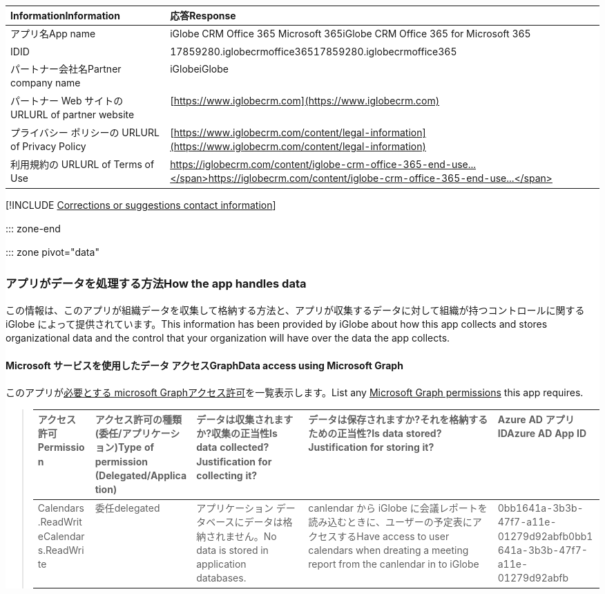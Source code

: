 | <span data-ttu-id="aff5b-108">**Information**</span><span class="sxs-lookup"><span data-stu-id="aff5b-108">**Information**</span></span> | <span data-ttu-id="aff5b-109">**応答**</span><span class="sxs-lookup"><span data-stu-id="aff5b-109">**Response**</span></span> |
|:----------------|:-------------|
| <span data-ttu-id="aff5b-110">アプリ名</span><span class="sxs-lookup"><span data-stu-id="aff5b-110">App name</span></span> | <span data-ttu-id="aff5b-111">iGlobe CRM Office 365 Microsoft 365</span><span class="sxs-lookup"><span data-stu-id="aff5b-111">iGlobe CRM Office 365 for Microsoft 365</span></span> |
| <span data-ttu-id="aff5b-112">ID</span><span class="sxs-lookup"><span data-stu-id="aff5b-112">ID</span></span> | <span data-ttu-id="aff5b-113">17859280.iglobecrmoffice365</span><span class="sxs-lookup"><span data-stu-id="aff5b-113">17859280.iglobecrmoffice365</span></span> |
| <span data-ttu-id="aff5b-114">パートナー会社名</span><span class="sxs-lookup"><span data-stu-id="aff5b-114">Partner company name</span></span> | <span data-ttu-id="aff5b-115">iGlobe</span><span class="sxs-lookup"><span data-stu-id="aff5b-115">iGlobe</span></span> |
| <span data-ttu-id="aff5b-116">パートナー Web サイトの URL</span><span class="sxs-lookup"><span data-stu-id="aff5b-116">URL of partner website</span></span> | [https://www.iglobecrm.com](https://www.iglobecrm.com) |
| <span data-ttu-id="aff5b-117">プライバシー ポリシーの URL</span><span class="sxs-lookup"><span data-stu-id="aff5b-117">URL of Privacy Policy</span></span> | [https://www.iglobecrm.com/content/legal-information](https://www.iglobecrm.com/content/legal-information) |
| <span data-ttu-id="aff5b-118">利用規約の URL</span><span class="sxs-lookup"><span data-stu-id="aff5b-118">URL of Terms of Use</span></span> | [<span data-ttu-id="aff5b-119"> https://iglobecrm.com/content/iglobe-crm-office-365-end-use...</span><span class="sxs-lookup"><span data-stu-id="aff5b-119">https://iglobecrm.com/content/iglobe-crm-office-365-end-use...</span></span>](https://iglobecrm.com/content/iglobe-crm-office-365-end-user-license-agreement) |

 [!INCLUDE [Corrections or suggestions contact information](../includes/corrections-or-suggestions.md)]

::: zone-end

::: zone pivot="data"

### <a name="how-the-app-handles-data"></a><span data-ttu-id="aff5b-120">アプリがデータを処理する方法</span><span class="sxs-lookup"><span data-stu-id="aff5b-120">How the app handles data</span></span>

<span data-ttu-id="aff5b-121">この情報は、このアプリが組織データを収集して格納する方法と、アプリが収集するデータに対して組織が持つコントロールに関する iGlobe によって提供されています。</span><span class="sxs-lookup"><span data-stu-id="aff5b-121">This information has been provided by iGlobe about how this app collects and stores organizational data and the control that your organization will have over the data the app collects.</span></span>

#### <a name="data-access-using-microsoft-graph"></a><span data-ttu-id="aff5b-122">Microsoft サービスを使用したデータ アクセスGraph</span><span class="sxs-lookup"><span data-stu-id="aff5b-122">Data access using Microsoft Graph</span></span>

<span data-ttu-id="aff5b-123">このアプリが[必要とする microsoft Graphアクセス許可](https://docs.microsoft.com/graph/permissions-reference)を一覧表示します。</span><span class="sxs-lookup"><span data-stu-id="aff5b-123">List any [Microsoft Graph permissions](https://docs.microsoft.com/graph/permissions-reference) this app requires.</span></span>

>| <span data-ttu-id="aff5b-124">**アクセス許可**</span><span class="sxs-lookup"><span data-stu-id="aff5b-124">**Permission**</span></span>  | <span data-ttu-id="aff5b-125">**アクセス許可の種類 (委任/アプリケーション)**</span><span class="sxs-lookup"><span data-stu-id="aff5b-125">**Type of permission (Delegated/Application)**</span></span> | <span data-ttu-id="aff5b-126">**データは収集されますか?収集の正当性**</span><span class="sxs-lookup"><span data-stu-id="aff5b-126">**Is data collected? Justification for collecting it?**</span></span> | <span data-ttu-id="aff5b-127">**データは保存されますか?それを格納するための正当性?**</span><span class="sxs-lookup"><span data-stu-id="aff5b-127">**Is data stored? Justification for storing it?**</span></span> | <span data-ttu-id="aff5b-128">**Azure AD アプリ ID**</span><span class="sxs-lookup"><span data-stu-id="aff5b-128">**Azure AD App ID**</span></span> |
>|:----------------|:--------------------|:---------------------------------------------------|:--------------------------|:--------------------------|
>| <span data-ttu-id="aff5b-129">Calendars.ReadWrite</span><span class="sxs-lookup"><span data-stu-id="aff5b-129">Calendars.ReadWrite</span></span> | <span data-ttu-id="aff5b-130">委任</span><span class="sxs-lookup"><span data-stu-id="aff5b-130">delegated</span></span> | <span data-ttu-id="aff5b-131">アプリケーション データベースにデータは格納されません。</span><span class="sxs-lookup"><span data-stu-id="aff5b-131">No data is stored in application databases.</span></span> | <span data-ttu-id="aff5b-132">canlendar から iGlobe に会議レポートを読み込むときに、ユーザーの予定表にアクセスする</span><span class="sxs-lookup"><span data-stu-id="aff5b-132">Have access to user calendars when dreating a meeting report from the canlendar in to iGlobe</span></span> | <span data-ttu-id="aff5b-133">0bb1641a-3b3b-47f7-a11e-01279d92abfb</span><span class="sxs-lookup"><span data-stu-id="aff5b-133">0bb1641a-3b3b-47f7-a11e-01279d92abfb</span></span> |